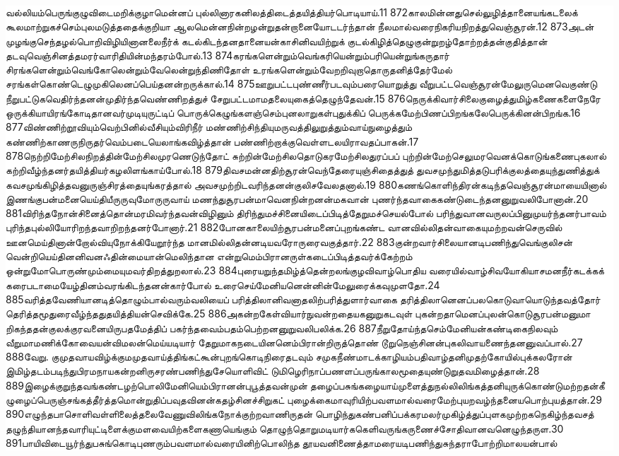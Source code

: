 வல்லியம்பெருங்குழுவிடைமறிக்குழாமென்னப்
புல்லினாரகனிலத்திடைத்தயித்தியர்பொடியாய்.11 872காலமின்னதுசெல்லுழித்தானையங்கடலைக்
கூலமாற்றுகச்செம்புலமடுத்ததைக்குறியா
ஆலமென்னநின்றழன்றுதன்றானையோடடர்ந்தான்
நீலமால்வரைநிகரியநிறத்துவெஞ்சூரன்.12 873அடன் முழங்குசெந்தழல்பொறிவிழியினானலைநீர்க்
கடல்கிடந்தனதானையன்காசினிவயிற்றுக்
குடல்கிழித்தெழுகுன்றுறழ்தோற்றத்தன்குதித்தான்
தடவுவெஞ்சினத்தமரர்வாரிதியின்மந்தரம்போல்.13 874கரங்களென்றும்வெங்கரியென்றும்பரியென்றுங்கருதார்
சிரங்களென்றும்வெங்கோலென்றும்வேலென்றுந்திணிதோள்
உரங்களென்றும்வேறறிவுறாதொருதனித்தேர்மேல்
சரங்கள்கொண்டெழுமுகிலெனப்பெய்தனன்றருக்கால்.14 875ஊறுபட்டபுண்ணீர்படவும்பரையொறுத்து
வீறுபட்டவெஞ்சூரன்மேலுருமெனவெகுண்டு
நீறுபட்டுகவெதிர்ந்தனன்முதிர்ந்தவெண்ணிறத்துச்
சேறுபட்டமாமதலையுகைத்தெழுந்தேவன்.15 876நெருக்கிவார்சிலைகுழைத்துமிழ்கணைகளைநேரே
ஒருக்கியாயிரங்கோடிதானவர்முடியுருட்டிப்
பொருக்கெழுங்களஞ்செம்புனலாறுகள்புதுக்கிப்
பெருக்கமேற்பிணப்பிறங்கலேபெருக்கினன்பிறங்க.16 877விண்ணிற்றூவியும்வெற்பினில்வீசியும்விரிநீர்
மண்ணிற்சிந்தியுமருவத்திலுறுத்தும்வாய்நுழைத்தும்
கண்ணிற்காணருநிருதர்வெம்படையெலாங்கவிழ்த்தான்
பண்ணிற்றாக்குவெள்ளடலயிராவதப்பாகன்.17 878நெற்றிமேற்சிலநிறத்தின்மேற்சிலமுரணெடுந்தோட்
சுற்றின்மேற்சிலதொடுகரமேற்சிலதுரப்பப்
புற்றின்மேற்செலுமரவெனக்கொடுங்கணைபுகலால்
கற்றிவீழ்ந்தனர்தயித்தியர்கழலிளங்காய்போல்.18 879திவசமன்னதிற்சூரன்வெந்தேரையுஞ்சிதைத்துத்
துவசமுந்துமித்தடுபரிக்குலத்தையுந்துணித்துக்
கவசமுங்கிழித்தவனுருஞ்சிரத்தையுங்கரத்தால்
அவசமுற்றிடவரிந்தனன்குலிசவேலதனால்.19 880கணங்கொளிந்திரன்கடிந்தவெஞ்சூரன்மாயையினால்
இணங்குபன்மனையெய்தியீருருவுமோருருவாய்
மணந்துசூரபன்மாவெனநின்றனன்மகவான்
புணர்ந்தவாகைகண்டுடைந்தனனுறுவலிபோனான்.20 881விரிந்தநோன்சினைத்தொன்மரமிவர்ந்தவன்விழினும்
திரிந்துமச்சினையிடைப்பிடித்தேறுமச்செயல்போல்
பரிந்துவானவருலப்பினுமுயர்ந்தனர்பாவம்
புரிந்தபுல்லியோரிறந்தவாறிறந்தனர்போனார்.21 882போனகாலையிற்சூரபன்மனைப்புறங்கண்ட
வானவில்லிதன்வாகையுமற்றவன்செருவில்
ஊனமெய்தினான்றோல்வியுநோக்கியேறூர்ந்த
மானமில்லிதன்னடியவரோருரைவகுத்தார்.22 883குன்றவார்சிலையானடிபணிந்துவெங்குலிசன்
வென்றியெய்தினனிவனஃதின்மையான்மெலிந்தான
என்றுமெம்பிரானருள்கடைப்பிடித்தவர்க்கேற்றம்
ஒன்றுமோபொருண்மும்மையுமவர்திறத்துறலால்.23 884புரையறுந்தமிழ்த்தென்றலங்குழவிவாழ்பொதிய
வரையில்வாழ்சிவயோகியாசமனநீர்கடக்கக்
கரைபடாமையேழ்தினம்வரங்கிடந்தனன்கார்போல்
உரைசெய்மேனியனென்னின்மேலுரைக்கவுமுளதோ.24 885வரித்தவேணியானடித்தொழும்பால்வரும்வலியைப்
பரித்திலானிவனாதலிற்பரித்துளார்வாகை
தரித்திலானெனப்பலகொடுவாயொடுந்தவத்தோர்
தெரித்தமூதுரைவீழ்ந்ததுதயித்தியன்செவிக்கே.25 886அகன்றகேள்வியார்நுவன்றதையகனுறுகடவுள்
புகன்றதாமெனப்புலன்கொடுசூரபன்மனுமா
றிகந்ததன்குலக்குரவனையிருபதமேத்திப்
பகர்ந்தவைம்பதம்பெற்றனனுறுவலிபலிக்க.26 887நீறுதோய்ந்தசெம்மேனியன்கண்டிகைநிலவும்
வீறுமாமணிக்கோவையன்விமலன்மெய்யடியார்
தேறுமாகநடையினனெம்பிரான்றிருத்தொண்
டூறுநெஞ்சினன்புகலிவாயணைந்தனனுவப்பால்.27 888வேறு.
குமுதவாயவிழ்க்குமமுதவாய்த்திங்கட்கூன்புறங்கொடிநிரைதடவும்
சமுகநீண்மாடக்காழியம்பதிவாழ்தனிமுதற்கோயில்புக்கலரோன்
இமிழ்தடம்படிந்துபிரமநாயகன்றனிருசரண்பணிந்துசேயொளிவிட்
டுமிழெரிநாப்பணளப்பருங்காலமூதையுண்டுறுதவமிழைத்தான்.28 889இழைக்குறுந்தவங்கண்டழற்பொலிமேனியெம்பிரானன்புபூத்தவன்முன்
தழைப்பசுங்கழையாய்முளைத்துநல்லிலிங்கத்தனியுருக்கொண்டுமற்றதன்கீ
ழுழைப்பெருஞ்சங்கத்தீர்த்தமொன்றுதிப்பவுதவினன்கதழ்சினச்சிறுகட்
புழைக்கைமாவுரியிற்பவளமால்வரைமேற்புயறவழ்ந்தனையபொற்புயத்தான்.29 890எழுந்தபாசொளிவள்ளிலைத்தலைவேணுவிலிங்கநோக்குற்றவாணிருதன்
பொழிந்துகண்பனிப்பக்கரமலர்முகிழ்த்துப்புளகமுற்றகநெகிழ்ந்தவசத்
தழுந்தியானந்தவாரியுட்டிளைக்குமளவையிற்களைகணாயெங்கும்
தொழுந்தொறுமடியார்ககெளிவருங்கருணைச்சோதிவானவனெழுந்தருள.30 891பாயிவிடையூர்ந்துபசுங்கொடிபுணரும்பவளமால்வரையினிற்பொலிந்த
தூயவனிணைத்தாமரையடிபணிந்துசுந்தராபோற்றிமாலயன்பால்